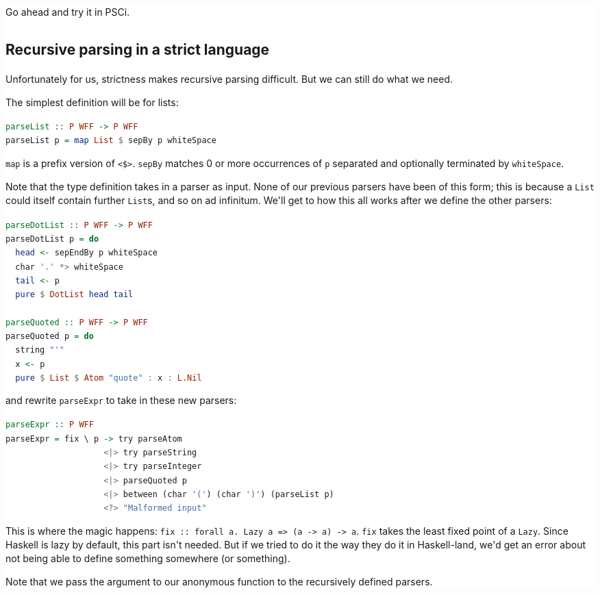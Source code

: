 Go ahead and try it in PSCi.

## Recursive parsing in a strict language

Unfortunately for us, strictness makes recursive parsing difficult. But we can
still do what we need.

The simplest definition will be for lists:

```purescript
parseList :: P WFF -> P WFF
parseList p = map List $ sepBy p whiteSpace
```

`map` is a prefix version of `<$>`. `sepBy` matches 0 or more occurrences of `p`
separated and optionally terminated by `whiteSpace`.

Note that the type definition takes in a parser as input. None of our previous
parsers have been of this form; this is because a `List` could itself contain
further `List`s, and so on ad infinitum. We'll get to how this all works after
we define the other parsers:

```purescript
parseDotList :: P WFF -> P WFF
parseDotList p = do
  head <- sepEndBy p whiteSpace
  char '.' *> whiteSpace
  tail <- p
  pure $ DotList head tail

parseQuoted :: P WFF -> P WFF
parseQuoted p = do
  string "'"
  x <- p
  pure $ List $ Atom "quote" : x : L.Nil
```

and rewrite `parseExpr` to take in these new parsers:

```purescript
parseExpr :: P WFF
parseExpr = fix \ p -> try parseAtom
                    <|> try parseString
                    <|> try parseInteger
                    <|> parseQuoted p
                    <|> between (char '(') (char ')') (parseList p)
                    <?> "Malformed input"
```

This is where the magic happens: `fix :: forall a. Lazy a => (a -> a) -> a`.
`fix` takes the least fixed point of a `Lazy`. Since Haskell is lazy by default,
this part isn't needed. But if we tried to do it the way they do it in Haskell-land,
we'd get an error about not being able to define something somewhere (or something).

Note that we pass the argument to our anonymous function to the recursively defined
parsers.
